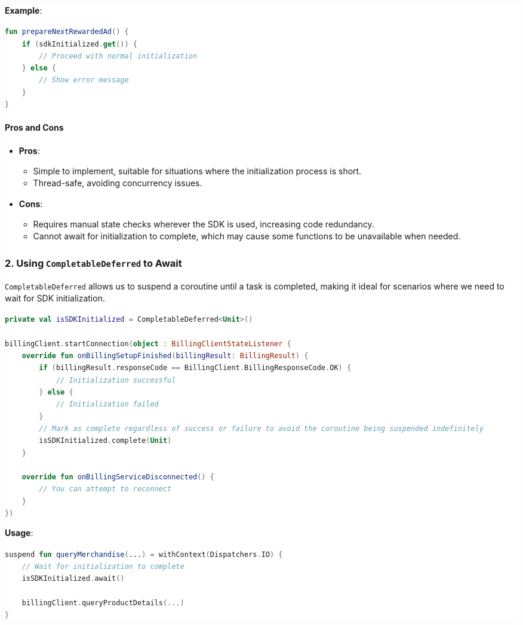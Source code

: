 **Example**:

```kotlin
fun prepareNextRewardedAd() {
    if (sdkInitialized.get()) {
        // Proceed with normal initialization
    } else {
        // Show error message
    }
}
```

#### Pros and Cons

- **Pros**:
  - Simple to implement, suitable for situations where the initialization process is short.
  - Thread-safe, avoiding concurrency issues.

- **Cons**:
  - Requires manual state checks wherever the SDK is used, increasing code redundancy.
  - Cannot await for initialization to complete, which may cause some functions to be unavailable when needed.

### 2. Using `CompletableDeferred` to Await

`CompletableDeferred` allows us to suspend a coroutine until a task is completed, making it ideal for scenarios where we need to wait for SDK initialization.

```kotlin
private val isSDKInitialized = CompletableDeferred<Unit>()

billingClient.startConnection(object : BillingClientStateListener {
    override fun onBillingSetupFinished(billingResult: BillingResult) {
        if (billingResult.responseCode == BillingClient.BillingResponseCode.OK) {
            // Initialization successful
        } else {
            // Initialization failed
        }
        // Mark as complete regardless of success or failure to avoid the coroutine being suspended indefinitely
        isSDKInitialized.complete(Unit)
    }

    override fun onBillingServiceDisconnected() {
        // You can attempt to reconnect
    }
})
```

**Usage**:

```kotlin
suspend fun queryMerchandise(...) = withContext(Dispatchers.IO) {
    // Wait for initialization to complete
    isSDKInitialized.await()

    billingClient.queryProductDetails(...)
}
```
